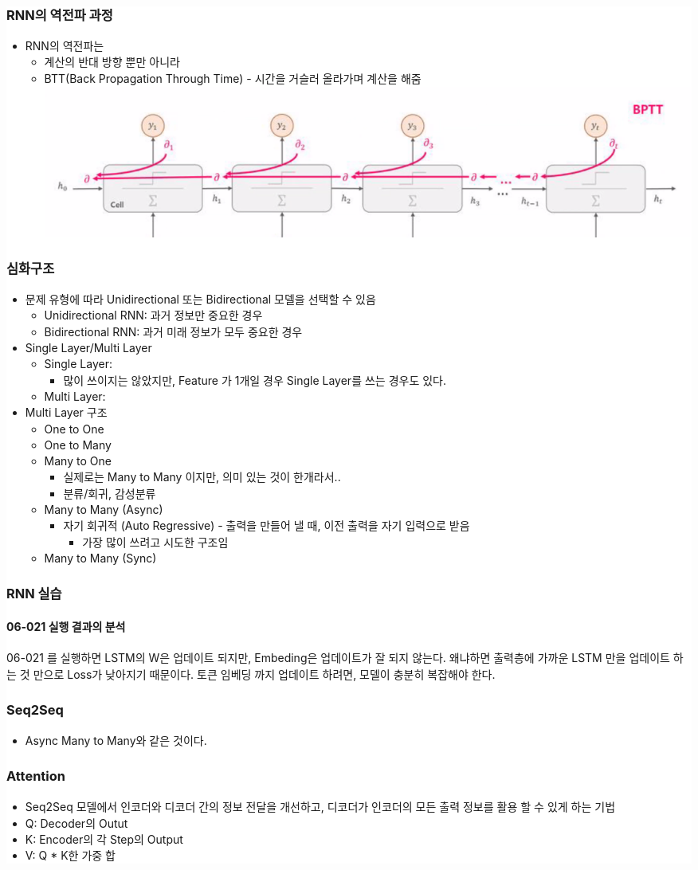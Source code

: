 ### RNN의 역전파 과정
- RNN의 역전파는
  - 계산의 반대 방향 뿐만 아니라 
  - BTT(Back Propagation Through Time) - 시간을 거슬러 올라가며 계산을 해줌
![](Note_image/rnn_bptt.PNG) 

### 심화구조
- 문제 유형에 따라 Unidirectional 또는 Bidirectional 모델을 선택할 수 있음
  - Unidirectional RNN: 과거 정보만 중요한 경우
  - Bidirectional RNN: 과거 미래 정보가 모두 중요한 경우
- Single Layer/Multi Layer
  - Single Layer:
    - 많이 쓰이지는 않았지만, Feature 가 1개일 경우 Single Layer를 쓰는 경우도 있다.  
  - Multi Layer: 
- Multi Layer 구조
  - One to One
  - One to Many
  - Many to One
    - 실제로는 Many to Many 이지만, 의미 있는 것이 한개라서..
    - 분류/회귀, 감성분류
  - Many to Many (Async)
    - 자기 회귀적 (Auto Regressive) - 출력을 만들어 낼 때, 이전 출력을 자기 입력으로 받음
      - 가장 많이 쓰려고 시도한 구조임
  - Many to Many (Sync)


### RNN 실습
#### 06-021 실행 결과의 분석
06-021 를 실행하면 LSTM의 W은 업데이트 되지만, Embeding은 업데이트가 잘 되지 않는다.
왜냐하면 출력층에 가까운 LSTM 만을 업데이트 하는 것 만으로 Loss가 낮아지기 때문이다.
토큰 임베딩 까지 업데이트 하려면, 모델이 충분히 복잡해야 한다.

### Seq2Seq
- Async Many to Many와 같은 것이다.

### Attention
- Seq2Seq 모델에서 인코더와 디코더 간의 정보 전달을 개선하고, 디코더가 인코더의 모든 출력 정보를 활용 할 수 있게 하는 기법
- Q: Decoder의 Outut
- K: Encoder의 각 Step의 Output
- V: Q * K한 가중 합
